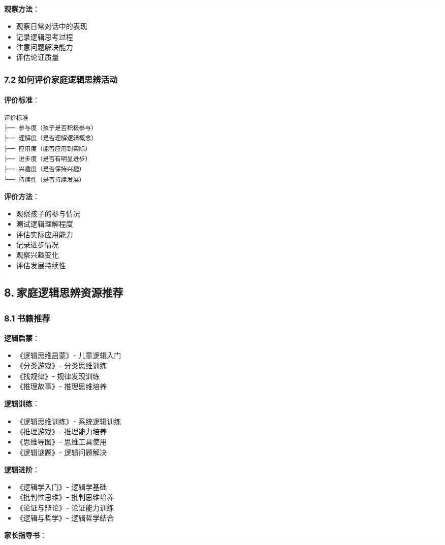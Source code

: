**观察方法**：

- 观察日常对话中的表现
- 记录逻辑思考过程
- 注意问题解决能力
- 评估论证质量

### 7.2 如何评价家庭逻辑思辨活动

**评价标准**：

```text
评价标准
├── 参与度（孩子是否积极参与）
├── 理解度（是否理解逻辑概念）
├── 应用度（能否应用到实际）
├── 进步度（是否有明显进步）
├── 兴趣度（是否保持兴趣）
└── 持续性（是否持续发展）
```

**评价方法**：

- 观察孩子的参与情况
- 测试逻辑理解程度
- 评估实际应用能力
- 记录进步情况
- 观察兴趣变化
- 评估发展持续性

## 8. 家庭逻辑思辨资源推荐

### 8.1 书籍推荐

**逻辑启蒙**：

- 《逻辑思维启蒙》- 儿童逻辑入门
- 《分类游戏》- 分类思维训练
- 《找规律》- 规律发现训练
- 《推理故事》- 推理思维培养

**逻辑训练**：

- 《逻辑思维训练》- 系统逻辑训练
- 《推理游戏》- 推理能力培养
- 《思维导图》- 思维工具使用
- 《逻辑谜题》- 逻辑问题解决

**逻辑进阶**：

- 《逻辑学入门》- 逻辑学基础
- 《批判性思维》- 批判思维培养
- 《论证与辩论》- 论证能力训练
- 《逻辑与哲学》- 逻辑哲学结合

**家长指导书**：
